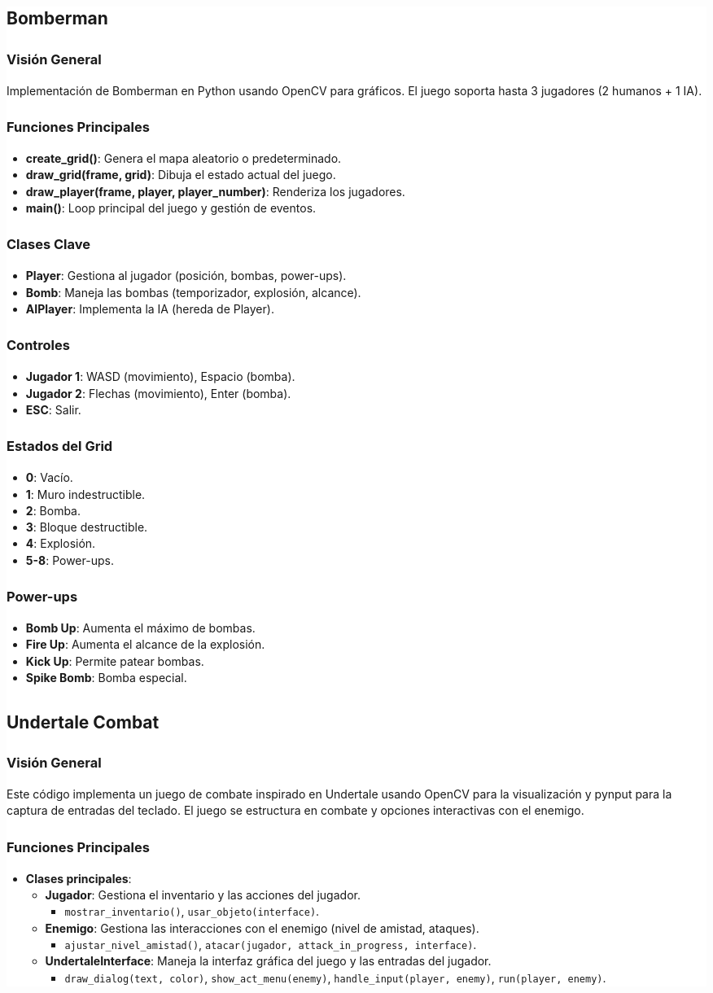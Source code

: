## **Bomberman**

### **Visión General**
Implementación de Bomberman en Python usando OpenCV para gráficos. El juego soporta hasta 3 jugadores (2 humanos + 1 IA).

### **Funciones Principales**
- **create_grid()**: Genera el mapa aleatorio o predeterminado.
- **draw_grid(frame, grid)**: Dibuja el estado actual del juego.
- **draw_player(frame, player, player_number)**: Renderiza los jugadores.
- **main()**: Loop principal del juego y gestión de eventos.

### **Clases Clave**
- **Player**: Gestiona al jugador (posición, bombas, power-ups).
- **Bomb**: Maneja las bombas (temporizador, explosión, alcance).
- **AIPlayer**: Implementa la IA (hereda de Player).

### **Controles**
- **Jugador 1**: WASD (movimiento), Espacio (bomba).
- **Jugador 2**: Flechas (movimiento), Enter (bomba).
- **ESC**: Salir.

### **Estados del Grid**
- **0**: Vacío.
- **1**: Muro indestructible.
- **2**: Bomba.
- **3**: Bloque destructible.
- **4**: Explosión.
- **5-8**: Power-ups.

### **Power-ups**
- **Bomb Up**: Aumenta el máximo de bombas.
- **Fire Up**: Aumenta el alcance de la explosión.
- **Kick Up**: Permite patear bombas.
- **Spike Bomb**: Bomba especial.

## **Undertale Combat**

### **Visión General**
Este código implementa un juego de combate inspirado en Undertale usando OpenCV para la visualización y pynput para la captura de entradas del teclado. El juego se estructura en combate y opciones interactivas con el enemigo.

### **Funciones Principales**
- **Clases principales**:
  - **Jugador**: Gestiona el inventario y las acciones del jugador. 
    - `mostrar_inventario()`, `usar_objeto(interface)`.
  - **Enemigo**: Gestiona las interacciones con el enemigo (nivel de amistad, ataques).
    - `ajustar_nivel_amistad()`, `atacar(jugador, attack_in_progress, interface)`.
  - **UndertaleInterface**: Maneja la interfaz gráfica del juego y las entradas del jugador.
    - `draw_dialog(text, color)`, `show_act_menu(enemy)`, `handle_input(player, enemy)`, `run(player, enemy)`.
